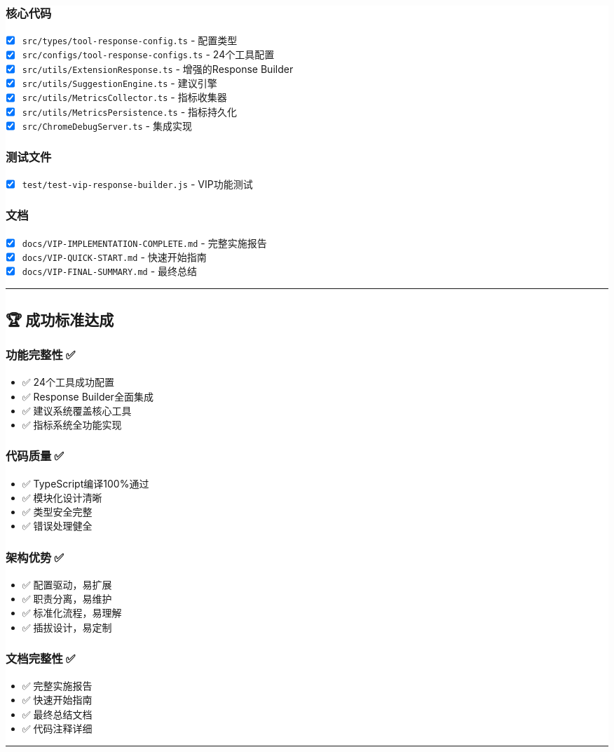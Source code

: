 ### 核心代码

- [x] `src/types/tool-response-config.ts` - 配置类型
- [x] `src/configs/tool-response-configs.ts` - 24个工具配置
- [x] `src/utils/ExtensionResponse.ts` - 增强的Response Builder
- [x] `src/utils/SuggestionEngine.ts` - 建议引擎
- [x] `src/utils/MetricsCollector.ts` - 指标收集器
- [x] `src/utils/MetricsPersistence.ts` - 指标持久化
- [x] `src/ChromeDebugServer.ts` - 集成实现

### 测试文件

- [x] `test/test-vip-response-builder.js` - VIP功能测试

### 文档

- [x] `docs/VIP-IMPLEMENTATION-COMPLETE.md` - 完整实施报告
- [x] `docs/VIP-QUICK-START.md` - 快速开始指南
- [x] `docs/VIP-FINAL-SUMMARY.md` - 最终总结

---

## 🏆 成功标准达成

### 功能完整性 ✅

- ✅ 24个工具成功配置
- ✅ Response Builder全面集成
- ✅ 建议系统覆盖核心工具
- ✅ 指标系统全功能实现

### 代码质量 ✅

- ✅ TypeScript编译100%通过
- ✅ 模块化设计清晰
- ✅ 类型安全完整
- ✅ 错误处理健全

### 架构优势 ✅

- ✅ 配置驱动，易扩展
- ✅ 职责分离，易维护
- ✅ 标准化流程，易理解
- ✅ 插拔设计，易定制

### 文档完整性 ✅

- ✅ 完整实施报告
- ✅ 快速开始指南
- ✅ 最终总结文档
- ✅ 代码注释详细

---
